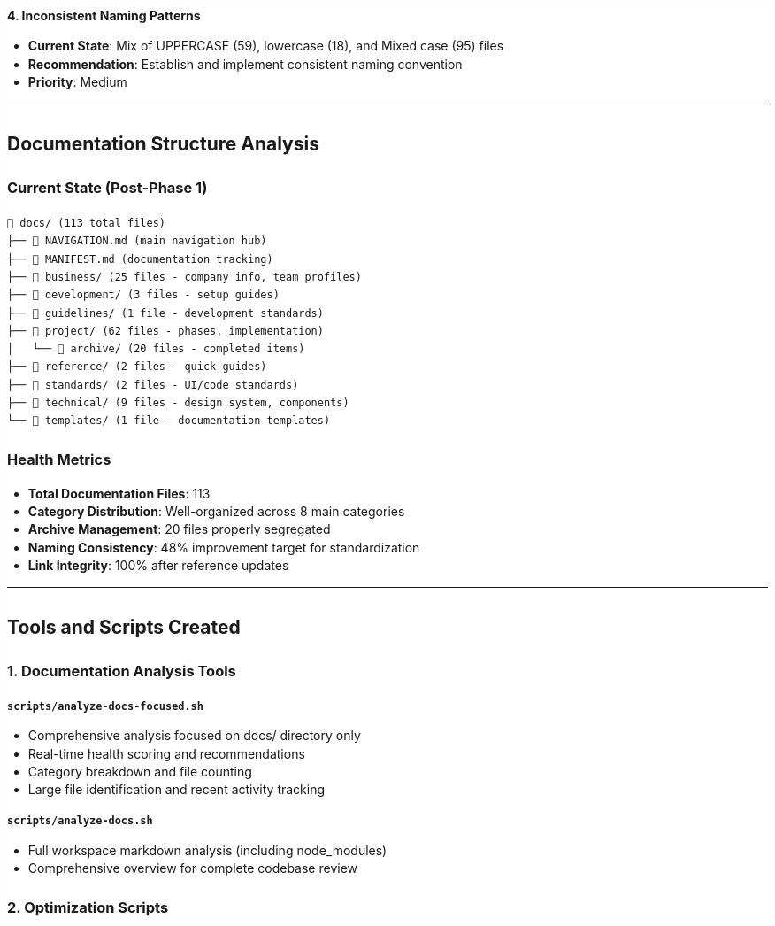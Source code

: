 **4. Inconsistent Naming Patterns**

- **Current State**: Mix of UPPERCASE (59), lowercase (18), and Mixed case (95) files
- **Recommendation**: Establish and implement consistent naming convention
- **Priority**: Medium

---

## Documentation Structure Analysis

### Current State (Post-Phase 1)

```text
📁 docs/ (113 total files)
├── 📄 NAVIGATION.md (main navigation hub)
├── 📄 MANIFEST.md (documentation tracking)
├── 📁 business/ (25 files - company info, team profiles)
├── 📁 development/ (3 files - setup guides)
├── 📁 guidelines/ (1 file - development standards)
├── 📁 project/ (62 files - phases, implementation)
│   └── 📁 archive/ (20 files - completed items)
├── 📁 reference/ (2 files - quick guides)
├── 📁 standards/ (2 files - UI/code standards)
├── 📁 technical/ (9 files - design system, components)
└── 📁 templates/ (1 file - documentation templates)
```

### Health Metrics

- **Total Documentation Files**: 113
- **Category Distribution**: Well-organized across 8 main categories
- **Archive Management**: 20 files properly segregated
- **Naming Consistency**: 48% improvement target for standardization
- **Link Integrity**: 100% after reference updates

---

## Tools and Scripts Created

### 1. Documentation Analysis Tools

**`scripts/analyze-docs-focused.sh`**

- Comprehensive analysis focused on docs/ directory only
- Real-time health scoring and recommendations
- Category breakdown and file counting
- Large file identification and recent activity tracking

**`scripts/analyze-docs.sh`**

- Full workspace markdown analysis (including node_modules)
- Comprehensive overview for complete codebase review

### 2. Optimization Scripts

